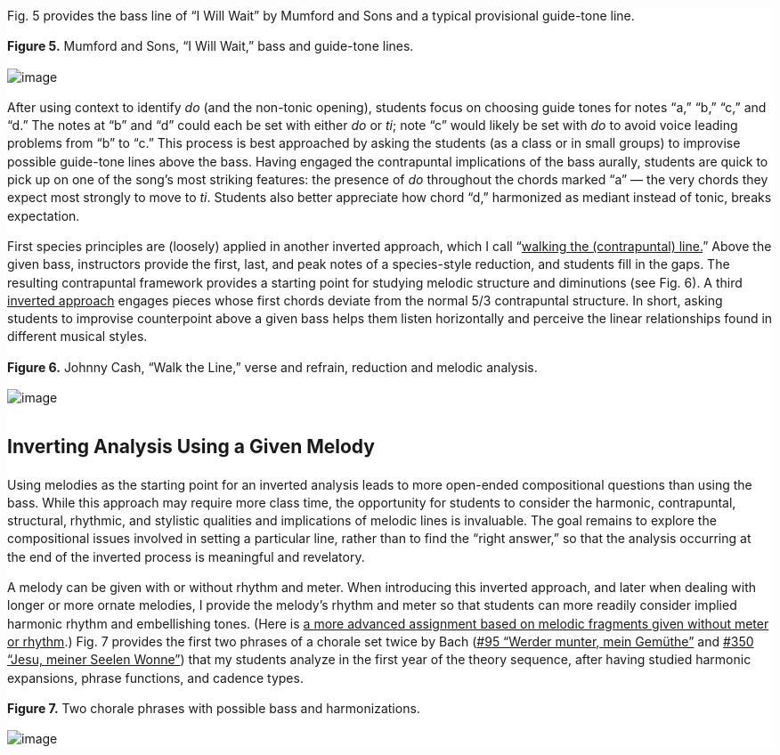 Fig. 5 provides the bass line of “I Will Wait” by Mumford and Sons and a typical provisional guide-tone line.

**Figure 5.** Mumford and Sons, “I Will Wait,” bass and guide-tone lines.

<img src="{{ site.baseurl }}/images/stevens01.png" alt="image" />

After using context to identify *do* (and the non-tonic opening), students focus on choosing guide tones for notes “a,” “b,” “c,” and “d.” The notes at “b” and “d” could each be set with either *do* or *ti*; note “c” would likely be set with *do* to avoid voice leading problems from “b” to “c.” This process is best approached by asking the students (as a class or in small groups) to improvise possible guide-tone lines above the bass. Having engaged the contrapuntal implications of the bass aurally, students are quick to pick up on one of the song’s most striking features: the presence of *do* throughout the chords marked “a” ― the very chords they expect most strongly to move to *ti*. Students also better appreciate how chord “d,” harmonized as mediant instead of tonic, breaks expectation.

First species principles are (loosely) applied in another inverted approach, which I call “[walking the (contrapuntal) line.](https://www.youtube.com/watch?v=Lq0fUa0vW_E)” Above the given bass, instructors provide the first, last, and peak notes of a species-style reduction, and students fill in the gaps. The resulting contrapuntal framework provides a starting point for studying melodic structure and diminutions (see Fig. 6). A third[ inverted approach](https://docs.google.com/document/d/1iFRQ0ztph-HwJ4vFJjNgyzJsFKkAKxjHHY_uYEo_ebs/edit?usp=sharing) engages pieces whose first chords deviate from the normal 5/3 contrapuntal structure. In short, asking students to improvise counterpoint above a given bass helps them listen horizontally and perceive the linear relationships found in different musical styles.

**Figure 6.** Johnny Cash, “Walk the Line,” verse and refrain, reduction and melodic analysis.

<img src="{{ site.baseurl }}/images/stevens06.png" alt="image" />

## Inverting Analysis Using a Given Melody

Using melodies as the starting point for an inverted analysis leads to more open-ended compositional questions than using the bass. While this approach may require more class time, the opportunity for students to consider the harmonic, contrapuntal, structural, rhythmic, and stylistic qualities and implications of melodic lines is invaluable. The goal remains to explore the compositional issues involved in setting a particular line, rather than to find the “right answer,” so that the analysis occurring at the end of the inverted process is meaningful and revelatory.

A melody can be given with or without rhythm and meter. When introducing this inverted approach, and later when dealing with longer or more ornate melodies, I provide the melody’s rhythm and meter so that students can more readily consider implied harmonic rhythm and embellishing tones. (Here is [a more advanced assignment based on melodic fragments given without meter or rhythm](https://docs.google.com/document/d/10-D4yVwOm8HMSdNvUFBJ7Xcq0Zrxs5OtRx0xhGLFlzk/edit?usp=sharing).) Fig. 7 provides the first two phrases of a chorale set twice by Bach ([\#95 “Werder munter, mein Gemüthe”](http://conquest.imslp.info/files/imglnks/usimg/a/ac/IMSLP03820-4PC_1.PDF) and [\#350 “Jesu, meiner Seelen Wonne”](http://petrucci.mus.auth.gr/imglnks/usimg/2/2c/IMSLP03823-4PC_4.PDF)) that my students analyze in the first year of the theory sequence, after having studied harmonic expansions, phrase functions, and cadence types.

**Figure 7.** Two chorale phrases with possible bass and harmonizations.

<img src="{{ site.baseurl }}/images/stevens02.png" alt="image" />
